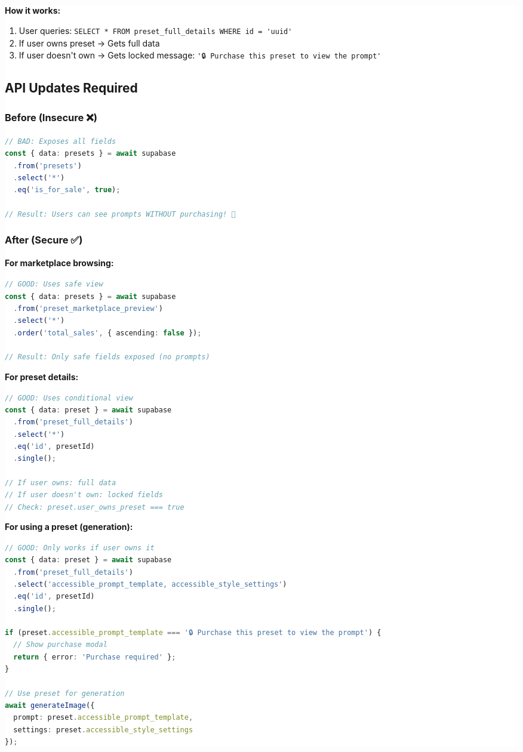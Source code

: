 **How it works:**
1. User queries: `SELECT * FROM preset_full_details WHERE id = 'uuid'`
2. If user owns preset → Gets full data
3. If user doesn't own → Gets locked message: `'🔒 Purchase this preset to view the prompt'`

## API Updates Required

### Before (Insecure ❌)

```typescript
// BAD: Exposes all fields
const { data: presets } = await supabase
  .from('presets')
  .select('*')
  .eq('is_for_sale', true);

// Result: Users can see prompts WITHOUT purchasing! 🚨
```

### After (Secure ✅)

**For marketplace browsing:**
```typescript
// GOOD: Uses safe view
const { data: presets } = await supabase
  .from('preset_marketplace_preview')
  .select('*')
  .order('total_sales', { ascending: false });

// Result: Only safe fields exposed (no prompts)
```

**For preset details:**
```typescript
// GOOD: Uses conditional view
const { data: preset } = await supabase
  .from('preset_full_details')
  .select('*')
  .eq('id', presetId)
  .single();

// If user owns: full data
// If user doesn't own: locked fields
// Check: preset.user_owns_preset === true
```

**For using a preset (generation):**
```typescript
// GOOD: Only works if user owns it
const { data: preset } = await supabase
  .from('preset_full_details')
  .select('accessible_prompt_template, accessible_style_settings')
  .eq('id', presetId)
  .single();

if (preset.accessible_prompt_template === '🔒 Purchase this preset to view the prompt') {
  // Show purchase modal
  return { error: 'Purchase required' };
}

// Use preset for generation
await generateImage({
  prompt: preset.accessible_prompt_template,
  settings: preset.accessible_style_settings
});
```
